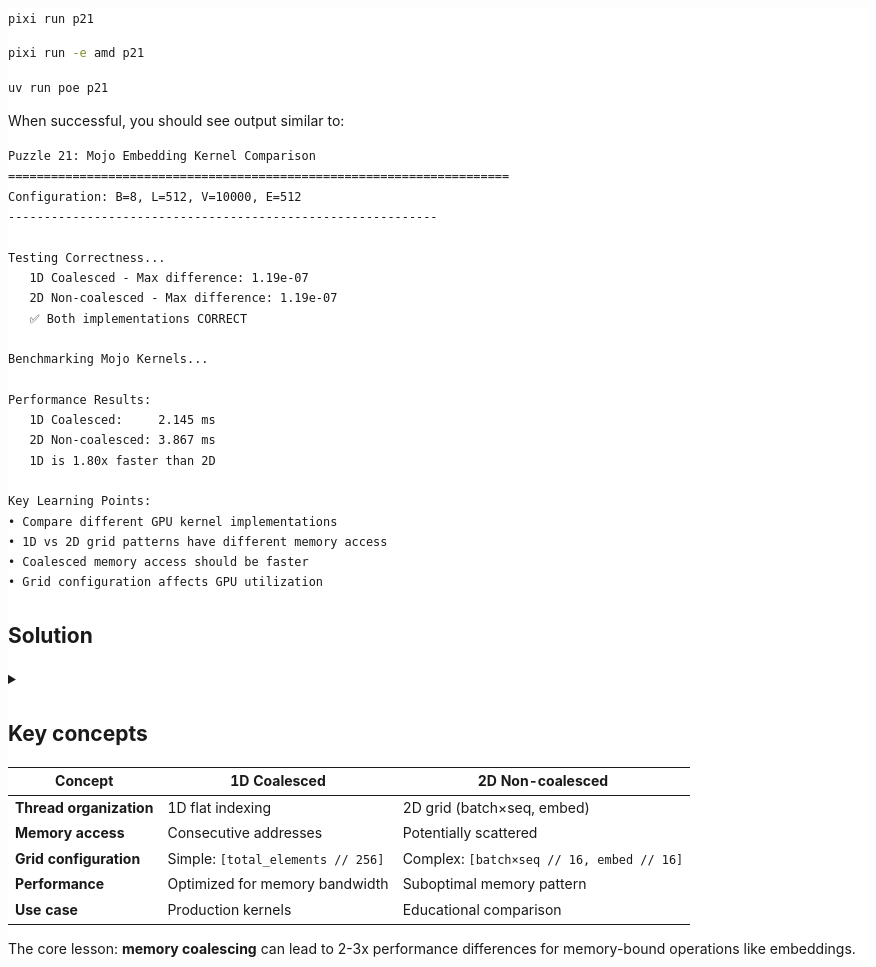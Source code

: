 ```bash
pixi run p21
```

  </div>
  <div class="tab-content">

```bash
pixi run -e amd p21
```

  </div>
  <div class="tab-content">

```bash
uv run poe p21
```

  </div>
</div>

When successful, you should see output similar to:

```
Puzzle 21: Mojo Embedding Kernel Comparison
======================================================================
Configuration: B=8, L=512, V=10000, E=512
------------------------------------------------------------

Testing Correctness...
   1D Coalesced - Max difference: 1.19e-07
   2D Non-coalesced - Max difference: 1.19e-07
   ✅ Both implementations CORRECT

Benchmarking Mojo Kernels...

Performance Results:
   1D Coalesced:     2.145 ms
   2D Non-coalesced: 3.867 ms
   1D is 1.80x faster than 2D

Key Learning Points:
• Compare different GPU kernel implementations
• 1D vs 2D grid patterns have different memory access
• Coalesced memory access should be faster
• Grid configuration affects GPU utilization
```

## Solution

<details class="solution-details"><summary></summary></details>

## Key concepts

| Concept | 1D Coalesced | 2D Non-coalesced |
|---------|---------------|-------------------|
| **Thread organization** | 1D flat indexing | 2D grid (batch×seq, embed) |
| **Memory access** | Consecutive addresses | Potentially scattered |
| **Grid configuration** | Simple: `[total_elements // 256]` | Complex: `[batch×seq // 16, embed // 16]` |
| **Performance** | Optimized for memory bandwidth | Suboptimal memory pattern |
| **Use case** | Production kernels | Educational comparison |

The core lesson: **memory coalescing** can lead to 2-3x performance differences for memory-bound operations like embeddings.

